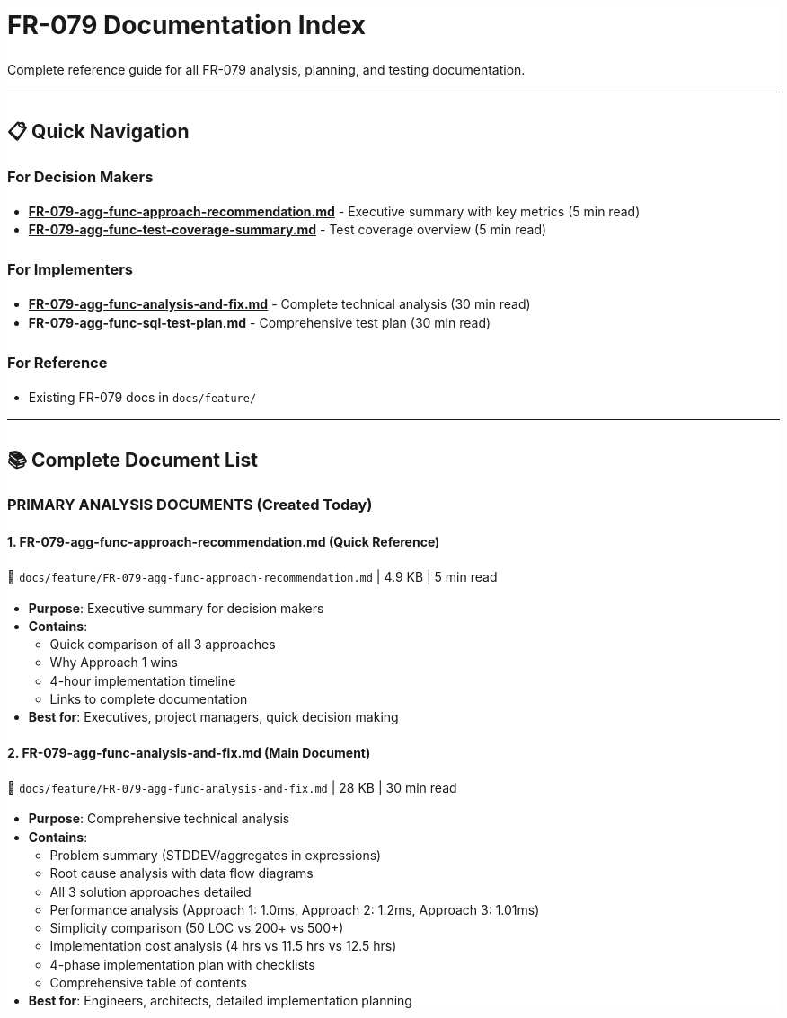 # FR-079 Documentation Index

Complete reference guide for all FR-079 analysis, planning, and testing documentation.

---

## 📋 Quick Navigation

### For Decision Makers
- **[FR-079-agg-func-approach-recommendation.md](FR-079-agg-func-approach-recommendation.md)** - Executive summary with key metrics (5 min read)
- **[FR-079-agg-func-test-coverage-summary.md](FR-079-agg-func-test-coverage-summary.md)** - Test coverage overview (5 min read)

### For Implementers
- **[FR-079-agg-func-analysis-and-fix.md](FR-079-agg-func-analysis-and-fix.md)** - Complete technical analysis (30 min read)
- **[FR-079-agg-func-sql-test-plan.md](FR-079-agg-func-sql-test-plan.md)** - Comprehensive test plan (30 min read)

### For Reference
- Existing FR-079 docs in `docs/feature/`

---

## 📚 Complete Document List

### PRIMARY ANALYSIS DOCUMENTS (Created Today)

#### 1. **FR-079-agg-func-approach-recommendation.md** (Quick Reference)
📄 `docs/feature/FR-079-agg-func-approach-recommendation.md` | 4.9 KB | 5 min read
- **Purpose**: Executive summary for decision makers
- **Contains**:
  - Quick comparison of all 3 approaches
  - Why Approach 1 wins
  - 4-hour implementation timeline
  - Links to complete documentation
- **Best for**: Executives, project managers, quick decision making

#### 2. **FR-079-agg-func-analysis-and-fix.md** (Main Document)
📄 `docs/feature/FR-079-agg-func-analysis-and-fix.md` | 28 KB | 30 min read
- **Purpose**: Comprehensive technical analysis
- **Contains**:
  - Problem summary (STDDEV/aggregates in expressions)
  - Root cause analysis with data flow diagrams
  - All 3 solution approaches detailed
  - Performance analysis (Approach 1: 1.0ms, Approach 2: 1.2ms, Approach 3: 1.01ms)
  - Simplicity comparison (50 LOC vs 200+ vs 500+)
  - Implementation cost analysis (4 hrs vs 11.5 hrs vs 12.5 hrs)
  - 4-phase implementation plan with checklists
  - Comprehensive table of contents
- **Best for**: Engineers, architects, detailed implementation planning
